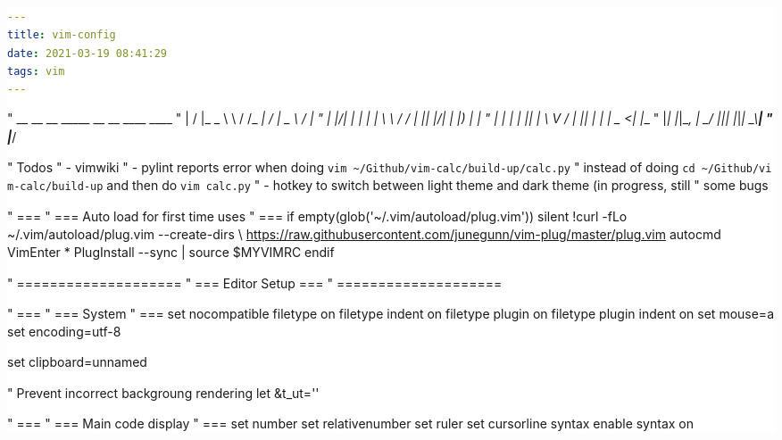 ```yaml
---
title: vim-config
date: 2021-03-19 08:41:29
tags: vim
---
```

"  __  __        __     _____ __  __ ____   ____
" |  \/  |_   _  \ \   / /_ _|  \/  |  _ \ / ___|
" | |\/| | | | |  \ \ / / | || |\/| | |_) | |
" | |  | | |_| |   \ V /  | || |  | |  _ <| |___
" |_|  |_|\__, |    \_/  |___|_|  |_|_| \_\\____|
"         |___/

" Todos
" - vimwiki
" - pylint reports error when doing `vim ~/Github/vim-calc/build-up/calc.py`
"   instead of doing `cd ~/Github/vim-calc/build-up` and then do `vim calc.py`
" - hotkey to switch between light theme and dark theme (in progress, still
"   some bugs

" ===
" === Auto load for first time uses
" ===
if empty(glob('~/.vim/autoload/plug.vim'))
  silent !curl -fLo ~/.vim/autoload/plug.vim --create-dirs
    \ https://raw.githubusercontent.com/junegunn/vim-plug/master/plug.vim
  autocmd VimEnter * PlugInstall --sync | source $MYVIMRC
endif

" ====================
" === Editor Setup ===
" ====================

" ===
" === System
" ===
set nocompatible
filetype on
filetype indent on
filetype plugin on
filetype plugin indent on
set mouse=a
set encoding=utf-8

set clipboard=unnamed

" Prevent incorrect backgroung rendering
let &t_ut=''

" ===
" === Main code display
" ===
set number
set relativenumber
set ruler
set cursorline
syntax enable
syntax on
